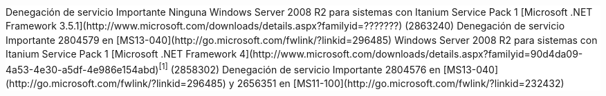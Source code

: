 </td>
<td style="border:1px solid black;">
Denegación de servicio

</td>
<td style="border:1px solid black;">
Importante

</td>
<td style="border:1px solid black;">
Ninguna

</td>
</tr>
<tr>
<td style="border:1px solid black;">
Windows Server 2008 R2 para sistemas con Itanium Service Pack 1

</td>
<td style="border:1px solid black;">
[Microsoft .NET Framework 3.5.1](http://www.microsoft.com/downloads/details.aspx?familyid=???????)  
(2863240)

</td>
<td style="border:1px solid black;">
Denegación de servicio

</td>
<td style="border:1px solid black;">
Importante

</td>
<td style="border:1px solid black;">
2804579 en [MS13-040](http://go.microsoft.com/fwlink/?linkid=296485)

</td>
</tr>
<tr>
<td style="border:1px solid black;">
Windows Server 2008 R2 para sistemas con Itanium Service Pack 1

</td>
<td style="border:1px solid black;">
[Microsoft .NET Framework 4](http://www.microsoft.com/downloads/details.aspx?familyid=90d4da09-4a53-4e30-a5df-4e986e154abd)<sup>[1]</sup>
(2858302)

</td>
<td style="border:1px solid black;">
Denegación de servicio

</td>
<td style="border:1px solid black;">
Importante

</td>
<td style="border:1px solid black;">
2804576 en [MS13-040](http://go.microsoft.com/fwlink/?linkid=296485) y 2656351 en [MS11-100](http://go.microsoft.com/fwlink/?linkid=232432)

